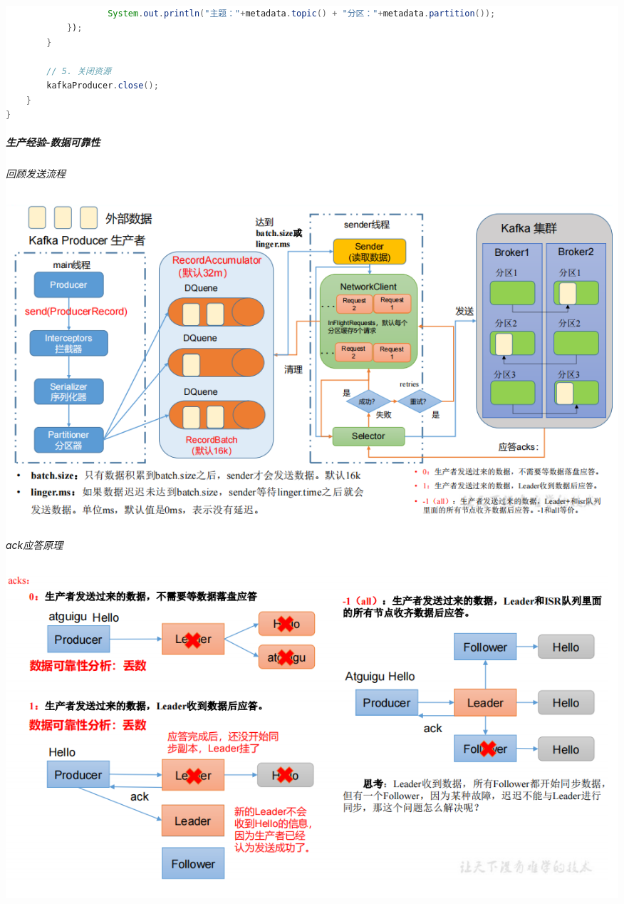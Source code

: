 ```java
                    System.out.println("主题："+metadata.topic() + "分区："+metadata.partition());
            });
        }

        // 5. 关闭资源
        kafkaProducer.close();
    }
}
```

##### 生产经验-数据可靠性

###### 回顾发送流程

![image-20220716225026585](assets/03-Kafka篇/image-20220716225026585.png)

###### ack应答原理

![image-20220716225045354](assets/03-Kafka篇/image-20220716225045354.png)